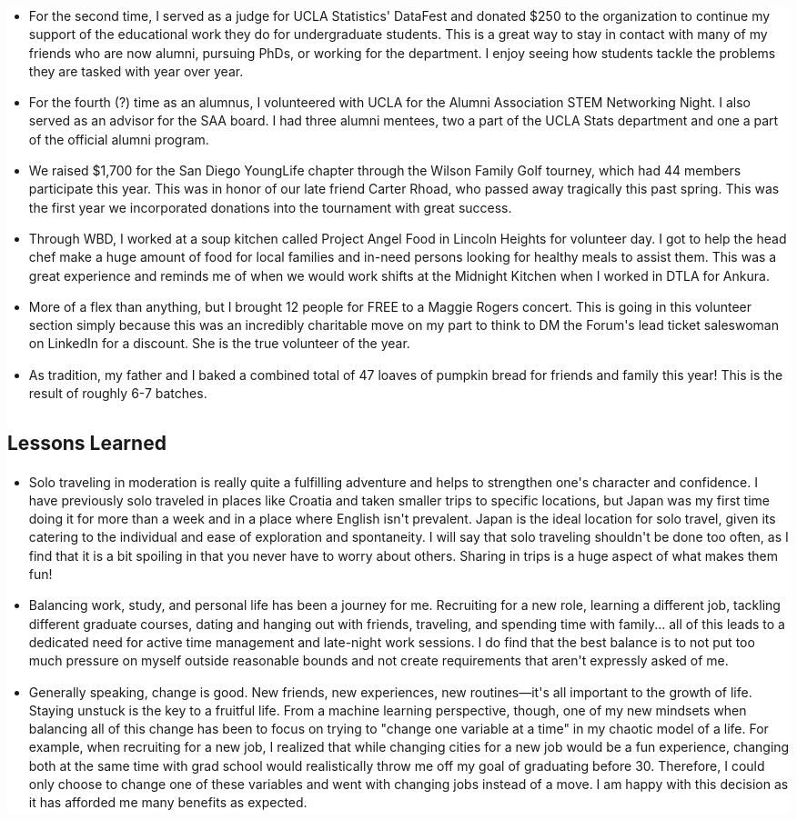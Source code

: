 * For the second time, I served as a judge for UCLA Statistics' DataFest and donated $250 to the organization to continue my support of the educational work they do for undergraduate students. This is a great way to stay in contact with many of my friends who are now alumni, pursuing PhDs, or working for the department. I enjoy seeing how students tackle the problems they are tasked with year over year.

* For the fourth (?) time as an alumnus, I volunteered with UCLA for the Alumni Association STEM Networking Night. I also served as an advisor for the SAA board. I had three alumni mentees, two a part of the UCLA Stats department and one a part of the official alumni program.

* We raised $1,700 for the San Diego YoungLife chapter through the Wilson Family Golf tourney, which had 44 members participate this year. This was in honor of our late friend Carter Rhoad, who passed away tragically this past spring. This was the first year we incorporated donations into the tournament with great success.

* Through WBD, I worked at a soup kitchen called Project Angel Food in Lincoln Heights for volunteer day. I got to help the head chef make a huge amount of food for local families and in-need persons looking for healthy meals to assist them. This was a great experience and reminds me of when we would work shifts at the Midnight Kitchen when I worked in DTLA for Ankura.

* More of a flex than anything, but I brought 12 people for FREE to a Maggie Rogers concert. This is going in this volunteer section simply because this was an incredibly charitable move on my part to think to DM the Forum's lead ticket saleswoman on LinkedIn for a discount. She is the true volunteer of the year.

* As tradition, my father and I baked a combined total of 47 loaves of pumpkin bread for friends and family this year! This is the result of roughly 6-7 batches.


## Lessons Learned

* Solo traveling in moderation is really quite a fulfilling adventure and helps to strengthen one's character and confidence. I have previously solo traveled in places like Croatia and taken smaller trips to specific locations, but Japan was my first time doing it for more than a week and in a place where English isn't prevalent. Japan is the ideal location for solo travel, given its catering to the individual and ease of exploration and spontaneity. I will say that solo traveling shouldn't be done too often, as I find that it is a bit spoiling in that you never have to worry about others. Sharing in trips is a huge aspect of what makes them fun!


* Balancing work, study, and personal life has been a journey for me. Recruiting for a new role, learning a different job, tackling different graduate courses, dating and hanging out with friends, traveling, and spending time with family... all of this leads to a dedicated need for active time management and late-night work sessions. I do find that the best balance is to not put too much pressure on myself outside reasonable bounds and not create requirements that aren't expressly asked of me.


* Generally speaking, change is good. New friends, new experiences, new routines—it's all important to the growth of life. Staying unstuck is the key to a fruitful life. From a machine learning perspective, though, one of my new mindsets when balancing all of this change has been to focus on trying to "change one variable at a time" in my chaotic model of a life. For example, when recruiting for a new job, I realized that while changing cities for a new job would be a fun experience, changing both at the same time with grad school would realistically throw me off my goal of graduating before 30. Therefore, I could only choose to change one of these variables and went with changing jobs instead of a move. I am happy with this decision as it has afforded me many benefits as expected.
